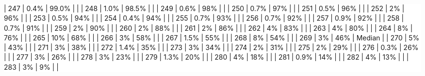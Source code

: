 | 247 | 0.4% | 99.0% |  |
| 248 | 1.0% | 98.5% |  |
| 249 | 0.6% | 98% |  |
| 250 | 0.7% | 97% |  |
| 251 | 0.5% | 96% |  |
| 252 | 2% | 96% |  |
| 253 | 0.5% | 94% |  |
| 254 | 0.4% | 94% |  |
| 255 | 0.7% | 93% |  |
| 256 | 0.7% | 92% |  |
| 257 | 0.9% | 92% |  |
| 258 | 0.7% | 91% |  |
| 259 | 2% | 90% |  |
| 260 | 2% | 88% |  |
| 261 | 2% | 86% |  |
| 262 | 4% | 83% |  |
| 263 | 4% | 80% |  |
| 264 | 8% | 76% |  |
| 265 | 10% | 68% |  |
| 266 | 3% | 58% |  |
| 267 | 1.5% | 55% |  |
| 268 | 8% | 54% |  |
| 269 | 3% | 46% | Median |
| 270 | 5% | 43% |  |
| 271 | 3% | 38% |  |
| 272 | 1.4% | 35% |  |
| 273 | 3% | 34% |  |
| 274 | 2% | 31% |  |
| 275 | 2% | 29% |  |
| 276 | 0.3% | 26% |  |
| 277 | 3% | 26% |  |
| 278 | 3% | 23% |  |
| 279 | 1.3% | 20% |  |
| 280 | 4% | 18% |  |
| 281 | 0.9% | 14% |  |
| 282 | 4% | 13% |  |
| 283 | 3% | 9% |  |